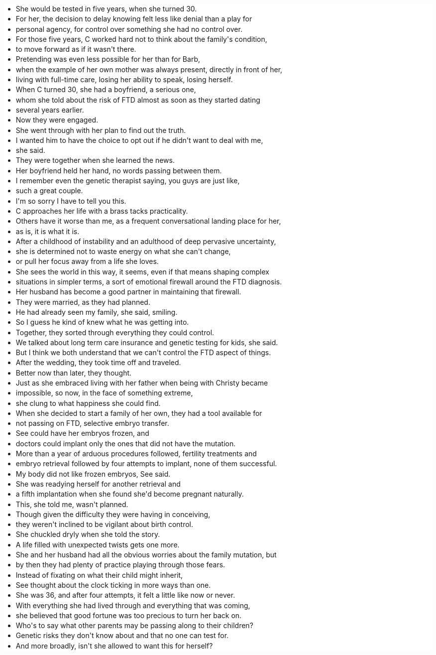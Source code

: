 *  She would be tested in five years, when she turned 30.
*  For her, the decision to delay knowing felt less like denial than a play for
*  personal agency, for control over something she had no control over.
*  For those five years, C worked hard not to think about the family's condition,
*  to move forward as if it wasn't there.
*  Pretending was even less possible for her than for Barb,
*  when the example of her own mother was always present, directly in front of her,
*  living with full-time care, losing her ability to speak, losing herself.
*  When C turned 30, she had a boyfriend, a serious one,
*  whom she told about the risk of FTD almost as soon as they started dating
*  several years earlier.
*  Now they were engaged.
*  She went through with her plan to find out the truth.
*  I wanted him to have the choice to opt out if he didn't want to deal with me,
*  she said.
*  They were together when she learned the news.
*  Her boyfriend held her hand, no words passing between them.
*  I remember even the genetic therapist saying, you guys are just like,
*  such a great couple.
*  I'm so sorry I have to tell you this.
*  C approaches her life with a brass tacks practicality.
*  Others have it worse than me, as a frequent conversational landing place for her,
*  as is, it is what it is.
*  After a childhood of instability and an adulthood of deep pervasive uncertainty,
*  she is determined not to waste energy on what she can't change,
*  or pull her focus away from a life she loves.
*  She sees the world in this way, it seems, even if that means shaping complex
*  situations in simpler terms, a sort of emotional firewall around the FTD diagnosis.
*  Her husband has become a good partner in maintaining that firewall.
*  They were married, as they had planned.
*  He had already seen my family, she said, smiling.
*  So I guess he kind of knew what he was getting into.
*  Together, they sorted through everything they could control.
*  We talked about long term care insurance and genetic testing for kids, she said.
*  But I think we both understand that we can't control the FTD aspect of things.
*  After the wedding, they took time off and traveled.
*  Better now than later, they thought.
*  Just as she embraced living with her father when being with Christy became
*  impossible, so now, in the face of something extreme,
*  she clung to what happiness she could find.
*  When she decided to start a family of her own, they had a tool available for
*  not passing on FTD, selective embryo transfer.
*  See could have her embryos frozen, and
*  doctors could implant only the ones that did not have the mutation.
*  More than a year of arduous procedures followed, fertility treatments and
*  embryo retrieval followed by four attempts to implant, none of them successful.
*  My body did not like frozen embryos, See said.
*  She was readying herself for another retrieval and
*  a fifth implantation when she found she'd become pregnant naturally.
*  This, she told me, wasn't planned.
*  Though given the difficulty they were having in conceiving,
*  they weren't inclined to be vigilant about birth control.
*  She chuckled dryly when she told the story.
*  A life filled with unexpected twists gets one more.
*  She and her husband had all the obvious worries about the family mutation, but
*  by then they had plenty of practice playing through those fears.
*  Instead of fixating on what their child might inherit,
*  See thought about the clock ticking in more ways than one.
*  She was 36, and after four attempts, it felt a little like now or never.
*  With everything she had lived through and everything that was coming,
*  she believed that good fortune was too precious to turn her back on.
*  Who's to say what other parents may be passing along to their children?
*  Genetic risks they don't know about and that no one can test for.
*  And more broadly, isn't she allowed to want this for herself?